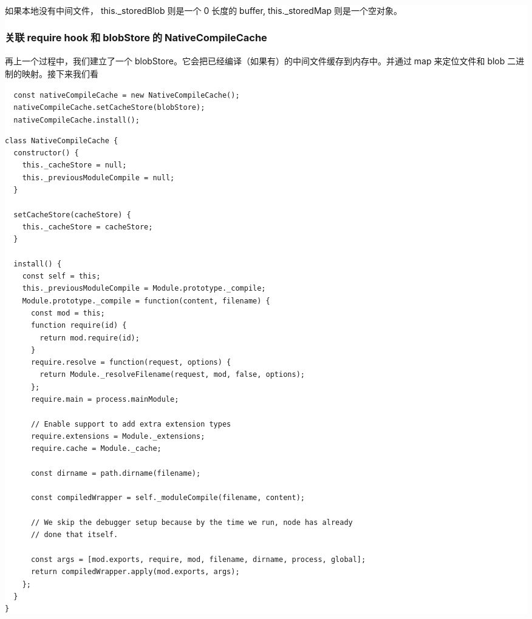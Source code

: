 如果本地没有中间文件， this._storedBlob 则是一个 0 长度的 buffer, this._storedMap 则是一个空对象。

### 关联 require hook 和 blobStore 的 NativeCompileCache

再上一个过程中，我们建立了一个 blobStore。它会把已经编译（如果有）的中间文件缓存到内存中。并通过 map 来定位文件和 blob 二进制的映射。接下来我们看

```
  const nativeCompileCache = new NativeCompileCache();
  nativeCompileCache.setCacheStore(blobStore);
  nativeCompileCache.install();
```

```
class NativeCompileCache {
  constructor() {
    this._cacheStore = null;
    this._previousModuleCompile = null;
  }

  setCacheStore(cacheStore) {
    this._cacheStore = cacheStore;
  }

  install() {
    const self = this;
    this._previousModuleCompile = Module.prototype._compile;
    Module.prototype._compile = function(content, filename) {
      const mod = this;
      function require(id) {
        return mod.require(id);
      }
      require.resolve = function(request, options) {
        return Module._resolveFilename(request, mod, false, options);
      };
      require.main = process.mainModule;

      // Enable support to add extra extension types
      require.extensions = Module._extensions;
      require.cache = Module._cache;

      const dirname = path.dirname(filename);

      const compiledWrapper = self._moduleCompile(filename, content);

      // We skip the debugger setup because by the time we run, node has already
      // done that itself.

      const args = [mod.exports, require, mod, filename, dirname, process, global];
      return compiledWrapper.apply(mod.exports, args);
    };
  }
}
```
